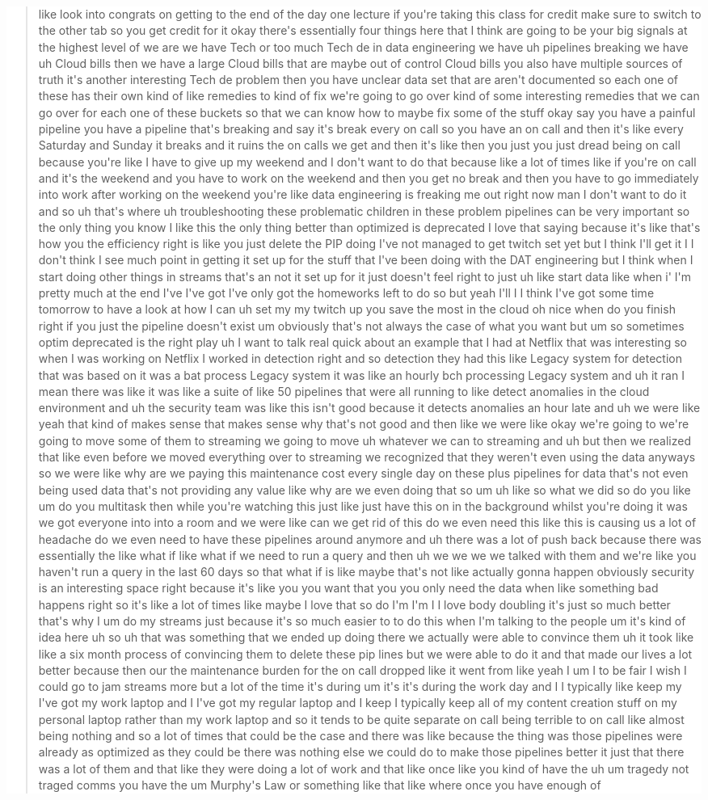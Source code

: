 > like look into congrats on getting to the end of the day one lecture if you're taking this class for credit make sure to switch to the other tab so you get credit for it okay there's essentially four things here that I think are going to be your big signals at the highest level of we are we have Tech or too much Tech de in data engineering we have uh pipelines breaking we have uh Cloud bills then we have a large Cloud bills that are maybe out of control Cloud bills you also have multiple sources of truth it's another interesting Tech de problem then you have unclear data set that are aren't documented so each one of these has their own kind of like remedies to kind of fix we're going to go over kind of some interesting remedies that we can go over for each one of these buckets so that we can know how to maybe fix some of the stuff okay say you have a painful pipeline you have a pipeline that's breaking and say it's break every on call so you have an on call and then it's like every Saturday and Sunday it breaks and it ruins the on calls we get and then it's like then you just you just dread being on call because you're like I have to give up my weekend and I don't want to do that because like a lot of times like if you're on call and it's the weekend and you have to work on the weekend and then you get no break and then you have to go immediately into work after working on the weekend you're like data engineering is freaking me out right now man I don't want to do it and so uh that's where uh troubleshooting these problematic children in these problem pipelines can be very important so the only thing you know I like this the only thing better than optimized is deprecated I love that saying because it's like that's how you the efficiency right is like you just delete the PIP doing I've not managed to get twitch set yet but I think I'll get it I I don't think I see much point in getting it set up for the stuff that I've been doing with the DAT engineering but I think when I start doing other things in streams that's an not it set up for it just doesn't feel right to just uh like start data like when i' I'm pretty much at the end I've I've got I've only got the homeworks left to do so but yeah I'll I I think I've got some time tomorrow to have a look at how I can uh set my my twitch up you save the most in the cloud oh nice when do you finish right if you just the pipeline doesn't exist um obviously that's not always the case of what you want but um so sometimes optim deprecated is the right play uh I want to talk real quick about an example that I had at Netflix that was interesting so when I was working on Netflix I worked in detection right and so detection they had this like Legacy system for detection that was based on it was a bat process Legacy system it was like an hourly bch processing Legacy system and uh it ran I mean there was like it was like a suite of like 50 pipelines that were all running to like detect anomalies in the cloud environment and uh the security team was like this isn't good because it detects anomalies an hour late and uh we were like yeah that kind of makes sense that makes sense why that's not good and then like we were like okay we're going to we're going to move some of them to streaming we going to move uh whatever we can to streaming and uh but then we realized that like even before we moved everything over to streaming we recognized that they weren't even using the data anyways so we were like why are we paying this maintenance cost every single day on these plus pipelines for data that's not even being used data that's not providing any value like why are we even doing that so um uh like so what we did so do you like um do you multitask then while you're watching this just like just have this on in the background whilst you're doing it was we got everyone into into a room and we were like can we get rid of this do we even need this like this is causing us a lot of headache do we even need to have these pipelines around anymore and uh there was a lot of push back because there was essentially the like what if like what if we need to run a query and then uh we we we we talked with them and we're like you haven't run a query in the last 60 days so that what if is like maybe that's not like actually gonna happen obviously security is an interesting space right because it's like you you want that you you only need the data when like something bad happens right so it's like a lot of times like maybe I love that so do I'm I'm I I love body doubling it's just so much better that's why I um do my streams just because it's so much easier to to do this when I'm talking to the people um it's kind of idea here uh so uh that was something that we ended up doing there we actually were able to convince them uh it took like like a six month process of convincing them to delete these pip lines but we were able to do it and that made our lives a lot better because then our the maintenance burden for the on call dropped like it went from like yeah I um I to be fair I wish I could go to jam streams more but a lot of the time it's during um it's it's during the work day and I I typically like keep my I've got my work laptop and I I've got my regular laptop and I keep I typically keep all of my content creation stuff on my personal laptop rather than my work laptop and so it tends to be quite separate on call being terrible to on call like almost being nothing and so a lot of times that could be the case and there was like because the thing was those pipelines were already as optimized as they could be there was nothing else we could do to make those pipelines better it just that there was a lot of them and that like they were doing a lot of work and that like once like you kind of have the uh um tragedy not traged comms you have the um Murphy's Law or something like that like where once you have enough of